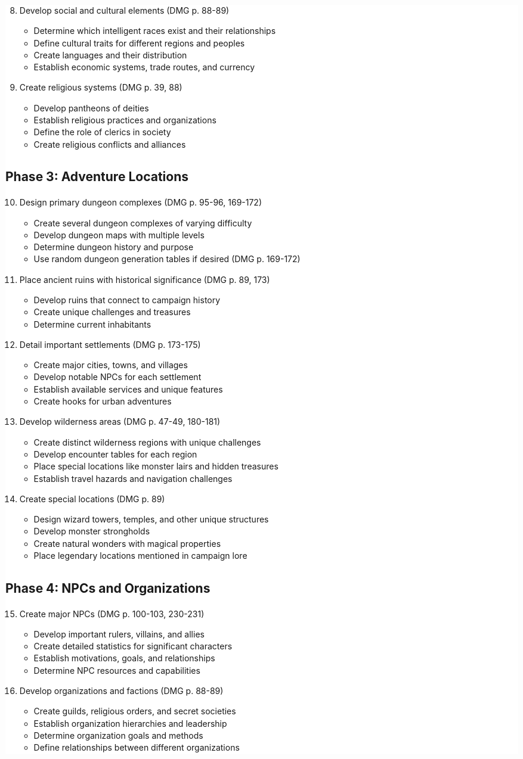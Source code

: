 8. Develop social and cultural elements (DMG p. 88-89)
   - Determine which intelligent races exist and their relationships
   - Define cultural traits for different regions and peoples
   - Create languages and their distribution
   - Establish economic systems, trade routes, and currency

9. Create religious systems (DMG p. 39, 88)
   - Develop pantheons of deities
   - Establish religious practices and organizations
   - Define the role of clerics in society
   - Create religious conflicts and alliances

## **Phase 3: Adventure Locations**

10. Design primary dungeon complexes (DMG p. 95-96, 169-172)
    - Create several dungeon complexes of varying difficulty
    - Develop dungeon maps with multiple levels
    - Determine dungeon history and purpose
    - Use random dungeon generation tables if desired (DMG p. 169-172)

11. Place ancient ruins with historical significance (DMG p. 89, 173)
    - Develop ruins that connect to campaign history
    - Create unique challenges and treasures
    - Determine current inhabitants

12. Detail important settlements (DMG p. 173-175)
    - Create major cities, towns, and villages
    - Develop notable NPCs for each settlement
    - Establish available services and unique features
    - Create hooks for urban adventures

13. Develop wilderness areas (DMG p. 47-49, 180-181)
    - Create distinct wilderness regions with unique challenges
    - Develop encounter tables for each region
    - Place special locations like monster lairs and hidden treasures
    - Establish travel hazards and navigation challenges

14. Create special locations (DMG p. 89)
    - Design wizard towers, temples, and other unique structures
    - Develop monster strongholds
    - Create natural wonders with magical properties
    - Place legendary locations mentioned in campaign lore

## **Phase 4: NPCs and Organizations**

15. Create major NPCs (DMG p. 100-103, 230-231)
    - Develop important rulers, villains, and allies
    - Create detailed statistics for significant characters
    - Establish motivations, goals, and relationships
    - Determine NPC resources and capabilities

16. Develop organizations and factions (DMG p. 88-89)
    - Create guilds, religious orders, and secret societies
    - Establish organization hierarchies and leadership
    - Determine organization goals and methods
    - Define relationships between different organizations
